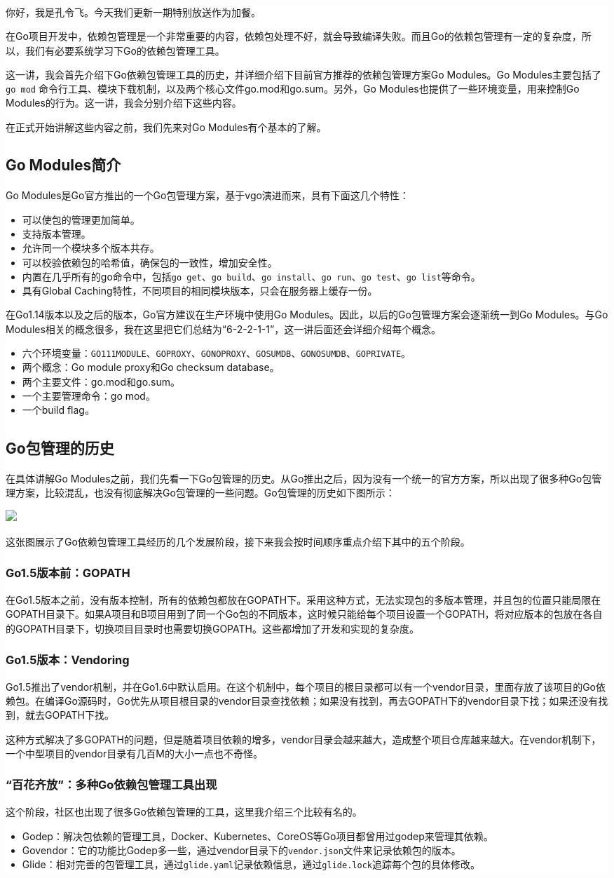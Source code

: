 你好，我是孔令飞。今天我们更新一期特别放送作为加餐。

在Go项目开发中，依赖包管理是一个非常重要的内容，依赖包处理不好，就会导致编译失败。而且Go的依赖包管理有一定的复杂度，所以，我们有必要系统学习下Go的依赖包管理工具。

这一讲，我会首先介绍下Go依赖包管理工具的历史，并详细介绍下目前官方推荐的依赖包管理方案Go Modules。Go Modules主要包括了 `go mod` 命令行工具、模块下载机制，以及两个核心文件go.mod和go.sum。另外，Go Modules也提供了一些环境变量，用来控制Go Modules的行为。这一讲，我会分别介绍下这些内容。

在正式开始讲解这些内容之前，我们先来对Go Modules有个基本的了解。

## Go Modules简介

Go Modules是Go官方推出的一个Go包管理方案，基于vgo演进而来，具有下面这几个特性：

- 可以使包的管理更加简单。
- 支持版本管理。
- 允许同一个模块多个版本共存。
- 可以校验依赖包的哈希值，确保包的一致性，增加安全性。
- 内置在几乎所有的go命令中，包括`go get`、`go build`、`go install`、`go run`、`go test`、`go list`等命令。
- 具有Global Caching特性，不同项目的相同模块版本，只会在服务器上缓存一份。

在Go1.14版本以及之后的版本，Go官方建议在生产环境中使用Go Modules。因此，以后的Go包管理方案会逐渐统一到Go Modules。与Go Modules相关的概念很多，我在这里把它们总结为“6-2-2-1-1”，这一讲后面还会详细介绍每个概念。

- 六个环境变量：`GO111MODULE`、`GOPROXY`、`GONOPROXY`、`GOSUMDB`、`GONOSUMDB`、`GOPRIVATE`。
- 两个概念：Go module proxy和Go checksum database。
- 两个主要文件：go.mod和go.sum。
- 一个主要管理命令：go mod。
- 一个build flag。

## Go包管理的历史

在具体讲解Go Modules之前，我们先看一下Go包管理的历史。从Go推出之后，因为没有一个统一的官方方案，所以出现了很多种Go包管理方案，比较混乱，也没有彻底解决Go包管理的一些问题。Go包管理的历史如下图所示：

![](https://static001.geekbang.org/resource/image/34/e5/348d772b26940f721c6fb907f6833be5.jpg?wh=2248x739)

这张图展示了Go依赖包管理工具经历的几个发展阶段，接下来我会按时间顺序重点介绍下其中的五个阶段。

### **Go1.5版本前：GOPATH**

在Go1.5版本之前，没有版本控制，所有的依赖包都放在GOPATH下。采用这种方式，无法实现包的多版本管理，并且包的位置只能局限在GOPATH目录下。如果A项目和B项目用到了同一个Go包的不同版本，这时候只能给每个项目设置一个GOPATH，将对应版本的包放在各自的GOPATH目录下，切换项目目录时也需要切换GOPATH。这些都增加了开发和实现的复杂度。

### **Go1.5版本：Vendoring**

Go1.5推出了vendor机制，并在Go1.6中默认启用。在这个机制中，每个项目的根目录都可以有一个vendor目录，里面存放了该项目的Go依赖包。在编译Go源码时，Go优先从项目根目录的vendor目录查找依赖；如果没有找到，再去GOPATH下的vendor目录下找；如果还没有找到，就去GOPATH下找。

这种方式解决了多GOPATH的问题，但是随着项目依赖的增多，vendor目录会越来越大，造成整个项目仓库越来越大。在vendor机制下，一个中型项目的vendor目录有几百M的大小一点也不奇怪。

### “百花齐放”：多种Go依赖包管理工具出现

这个阶段，社区也出现了很多Go依赖包管理的工具，这里我介绍三个比较有名的。

- Godep：解决包依赖的管理工具，Docker、Kubernetes、CoreOS等Go项目都曾用过godep来管理其依赖。
- Govendor：它的功能比Godep多一些，通过vendor目录下的`vendor.json`文件来记录依赖包的版本。
- Glide：相对完善的包管理工具，通过`glide.yaml`记录依赖信息，通过`glide.lock`追踪每个包的具体修改。
